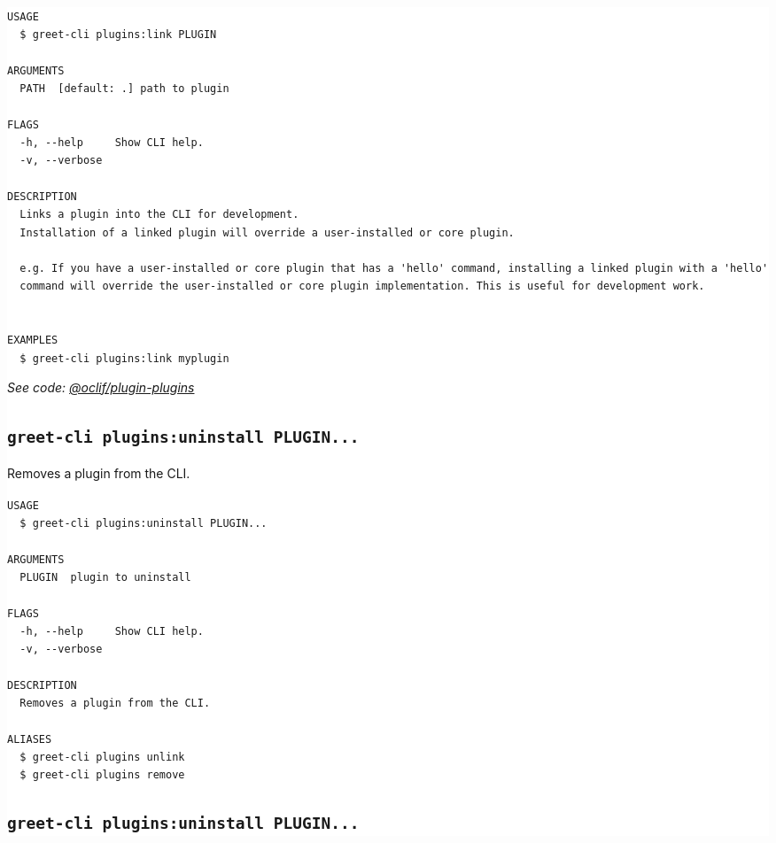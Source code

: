 ```
USAGE
  $ greet-cli plugins:link PLUGIN

ARGUMENTS
  PATH  [default: .] path to plugin

FLAGS
  -h, --help     Show CLI help.
  -v, --verbose

DESCRIPTION
  Links a plugin into the CLI for development.
  Installation of a linked plugin will override a user-installed or core plugin.

  e.g. If you have a user-installed or core plugin that has a 'hello' command, installing a linked plugin with a 'hello'
  command will override the user-installed or core plugin implementation. This is useful for development work.


EXAMPLES
  $ greet-cli plugins:link myplugin
```

_See code: [@oclif/plugin-plugins](https://github.com/oclif/plugin-plugins/blob/v3.3.0/src/commands/plugins/link.ts)_

## `greet-cli plugins:uninstall PLUGIN...`

Removes a plugin from the CLI.

```
USAGE
  $ greet-cli plugins:uninstall PLUGIN...

ARGUMENTS
  PLUGIN  plugin to uninstall

FLAGS
  -h, --help     Show CLI help.
  -v, --verbose

DESCRIPTION
  Removes a plugin from the CLI.

ALIASES
  $ greet-cli plugins unlink
  $ greet-cli plugins remove
```

## `greet-cli plugins:uninstall PLUGIN...`
